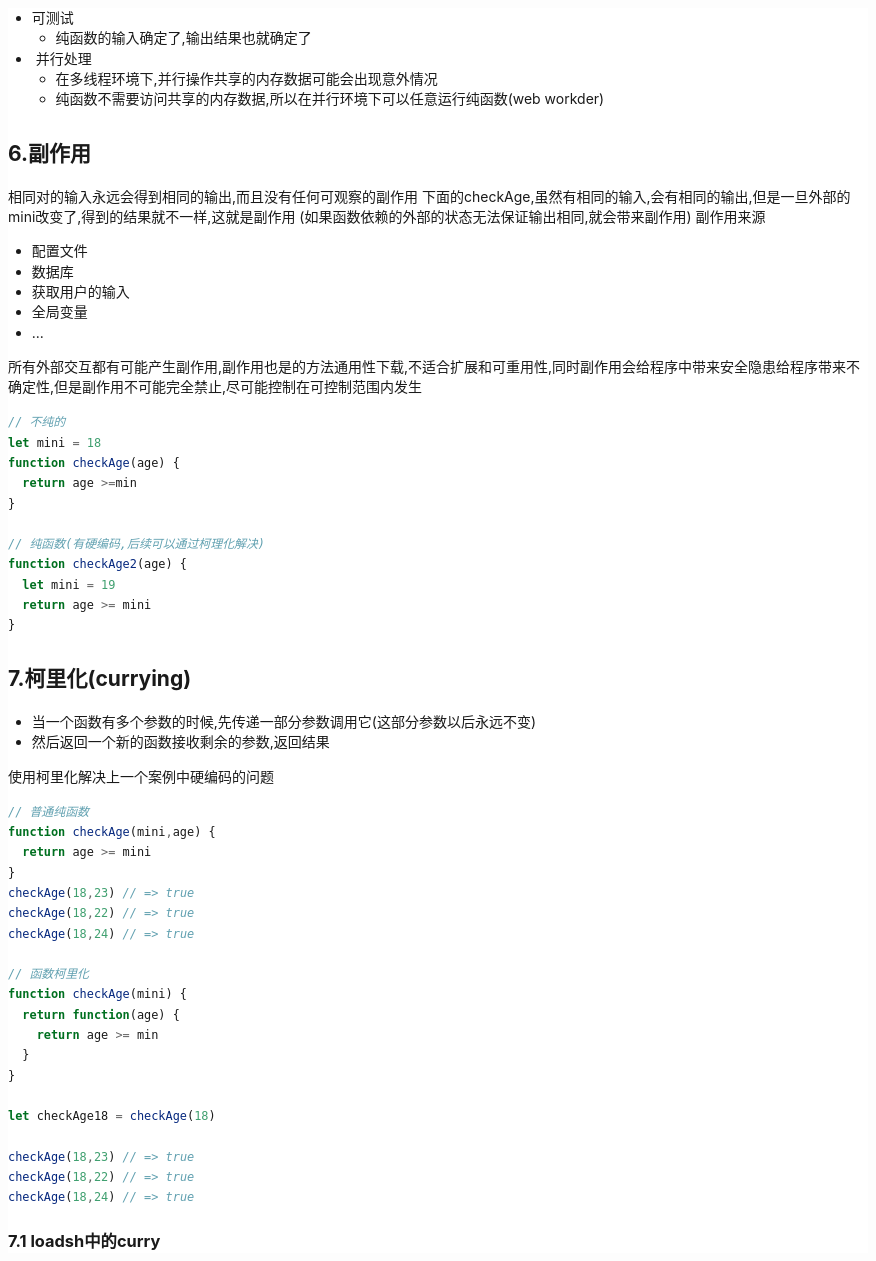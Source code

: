 - 可测试
   - 纯函数的输入确定了,输出结果也就确定了
-  并行处理
   - 在多线程环境下,并行操作共享的内存数据可能会出现意外情况
   - 纯函数不需要访问共享的内存数据,所以在并行环境下可以任意运行纯函数(web workder)
## 6.副作用
相同对的输入永远会得到相同的输出,而且没有任何可观察的副作用
下面的checkAge,虽然有相同的输入,会有相同的输出,但是一旦外部的mini改变了,得到的结果就不一样,这就是副作用
(如果函数依赖的外部的状态无法保证输出相同,就会带来副作用)
副作用来源

- 配置文件
- 数据库
- 获取用户的输入
- 全局变量
- ...

所有外部交互都有可能产生副作用,副作用也是的方法通用性下载,不适合扩展和可重用性,同时副作用会给程序中带来安全隐患给程序带来不确定性,但是副作用不可能完全禁止,尽可能控制在可控制范围内发生
```javascript
// 不纯的
let mini = 18
function checkAge(age) {
  return age >=min
}

// 纯函数(有硬编码,后续可以通过柯理化解决)
function checkAge2(age) {
  let mini = 19
  return age >= mini
}

```
## 7.柯里化(currying)

- 当一个函数有多个参数的时候,先传递一部分参数调用它(这部分参数以后永远不变)
- 然后返回一个新的函数接收剩余的参数,返回结果



使用柯里化解决上一个案例中硬编码的问题
```javascript
// 普通纯函数
function checkAge(mini,age) {
  return age >= mini
}
checkAge(18,23) // => true
checkAge(18,22) // => true
checkAge(18,24) // => true

// 函数柯里化
function checkAge(mini) {
  return function(age) {
    return age >= min
  }
}

let checkAge18 = checkAge(18)

checkAge(18,23) // => true
checkAge(18,22) // => true
checkAge(18,24) // => true
```
### 7.1 loadsh中的curry
